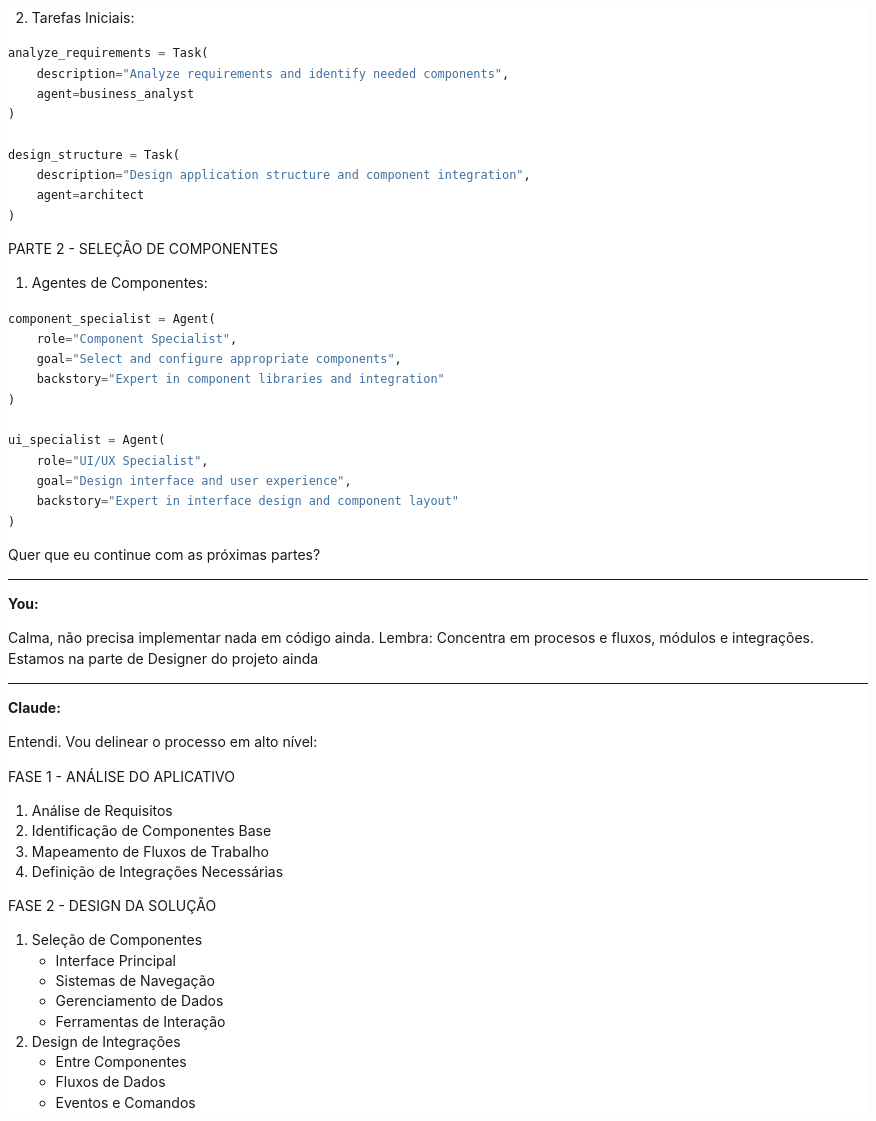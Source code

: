 2. Tarefas Iniciais:

```python
analyze_requirements = Task(
    description="Analyze requirements and identify needed components",
    agent=business_analyst
)

design_structure = Task(
    description="Design application structure and component integration",
    agent=architect
)
```

PARTE 2 - SELEÇÃO DE COMPONENTES

1. Agentes de Componentes:

```python
component_specialist = Agent(
    role="Component Specialist",
    goal="Select and configure appropriate components",
    backstory="Expert in component libraries and integration"
)

ui_specialist = Agent(
    role="UI/UX Specialist",
    goal="Design interface and user experience",
    backstory="Expert in interface design and component layout"
)
```

Quer que eu continue com as próximas partes?

* * *

**You:**

Calma, não precisa implementar nada em código ainda. Lembra: Concentra em procesos e fluxos, módulos e integrações. Estamos na parte de Designer do projeto ainda

* * *

**Claude:**

Entendi. Vou delinear o processo em alto nível:

FASE 1 - ANÁLISE DO APLICATIVO

1. Análise de Requisitos
2. Identificação de Componentes Base
3. Mapeamento de Fluxos de Trabalho
4. Definição de Integrações Necessárias

FASE 2 - DESIGN DA SOLUÇÃO

1. Seleção de Componentes
    * Interface Principal
    * Sistemas de Navegação
    * Gerenciamento de Dados
    * Ferramentas de Interação
2. Design de Integrações
    * Entre Componentes
    * Fluxos de Dados
    * Eventos e Comandos
